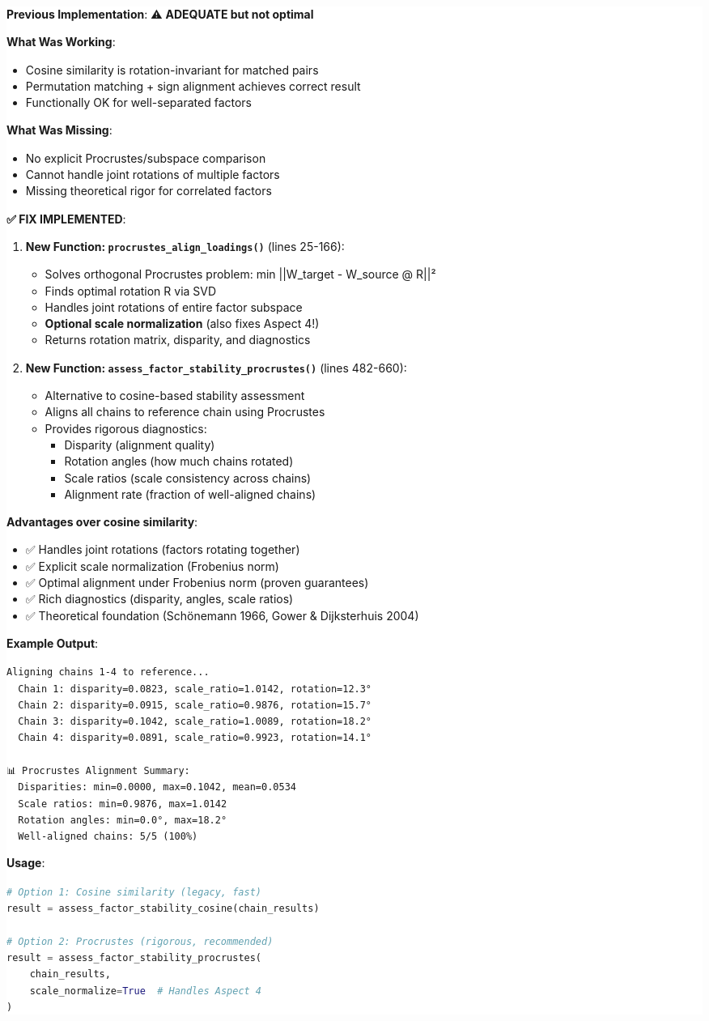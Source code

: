 **Previous Implementation**: ⚠️ **ADEQUATE but not optimal**

**What Was Working**:
- Cosine similarity is rotation-invariant for matched pairs
- Permutation matching + sign alignment achieves correct result
- Functionally OK for well-separated factors

**What Was Missing**:
- No explicit Procrustes/subspace comparison
- Cannot handle joint rotations of multiple factors
- Missing theoretical rigor for correlated factors

**✅ FIX IMPLEMENTED**:

1. **New Function: `procrustes_align_loadings()`** (lines 25-166):
   - Solves orthogonal Procrustes problem: min ||W_target - W_source @ R||²
   - Finds optimal rotation R via SVD
   - Handles joint rotations of entire factor subspace
   - **Optional scale normalization** (also fixes Aspect 4!)
   - Returns rotation matrix, disparity, and diagnostics

2. **New Function: `assess_factor_stability_procrustes()`** (lines 482-660):
   - Alternative to cosine-based stability assessment
   - Aligns all chains to reference chain using Procrustes
   - Provides rigorous diagnostics:
     - Disparity (alignment quality)
     - Rotation angles (how much chains rotated)
     - Scale ratios (scale consistency across chains)
     - Alignment rate (fraction of well-aligned chains)

**Advantages over cosine similarity**:
- ✅ Handles joint rotations (factors rotating together)
- ✅ Explicit scale normalization (Frobenius norm)
- ✅ Optimal alignment under Frobenius norm (proven guarantees)
- ✅ Rich diagnostics (disparity, angles, scale ratios)
- ✅ Theoretical foundation (Schönemann 1966, Gower & Dijksterhuis 2004)

**Example Output**:
```
Aligning chains 1-4 to reference...
  Chain 1: disparity=0.0823, scale_ratio=1.0142, rotation=12.3°
  Chain 2: disparity=0.0915, scale_ratio=0.9876, rotation=15.7°
  Chain 3: disparity=0.1042, scale_ratio=1.0089, rotation=18.2°
  Chain 4: disparity=0.0891, scale_ratio=0.9923, rotation=14.1°

📊 Procrustes Alignment Summary:
  Disparities: min=0.0000, max=0.1042, mean=0.0534
  Scale ratios: min=0.9876, max=1.0142
  Rotation angles: min=0.0°, max=18.2°
  Well-aligned chains: 5/5 (100%)
```

**Usage**:
```python
# Option 1: Cosine similarity (legacy, fast)
result = assess_factor_stability_cosine(chain_results)

# Option 2: Procrustes (rigorous, recommended)
result = assess_factor_stability_procrustes(
    chain_results,
    scale_normalize=True  # Handles Aspect 4
)
```
